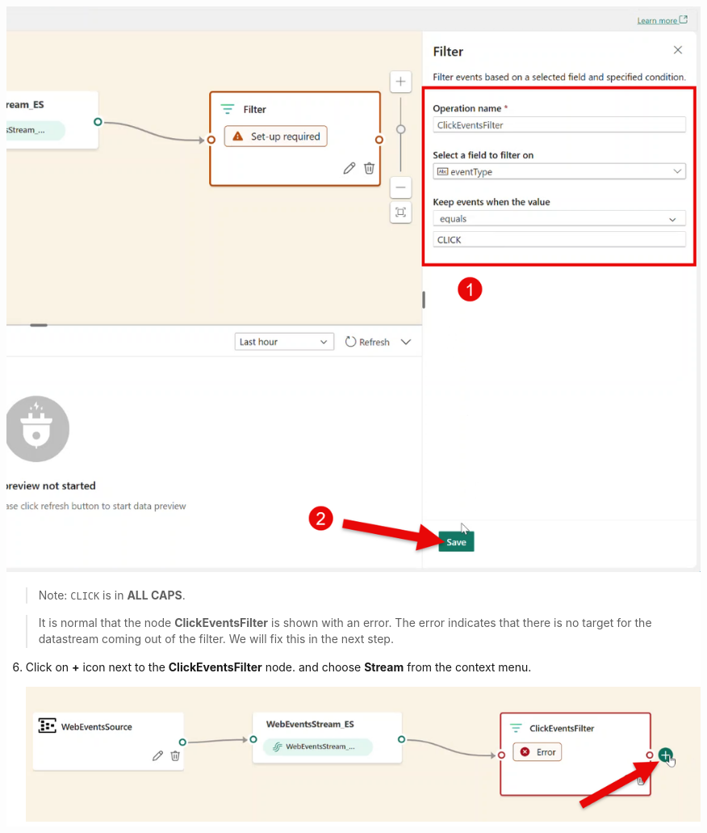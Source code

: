    ![alt text](assets/image_task08_step05b.png)

   <div class="important" data-title="Note">

   > Note: `CLICK` is in **ALL CAPS**.

   </div>

   <div class="important" data-title="Note">

   > It is normal that the node **ClickEventsFilter** is shown with an error. The error indicates that there is no target for the datastream coming out of the filter. We will fix this in the next step.

   </div>

6. Click on **+** icon next to the **ClickEventsFilter** node. and choose **Stream** from the context menu.

   ![alt text](assets/image_task08_step06b.png)
